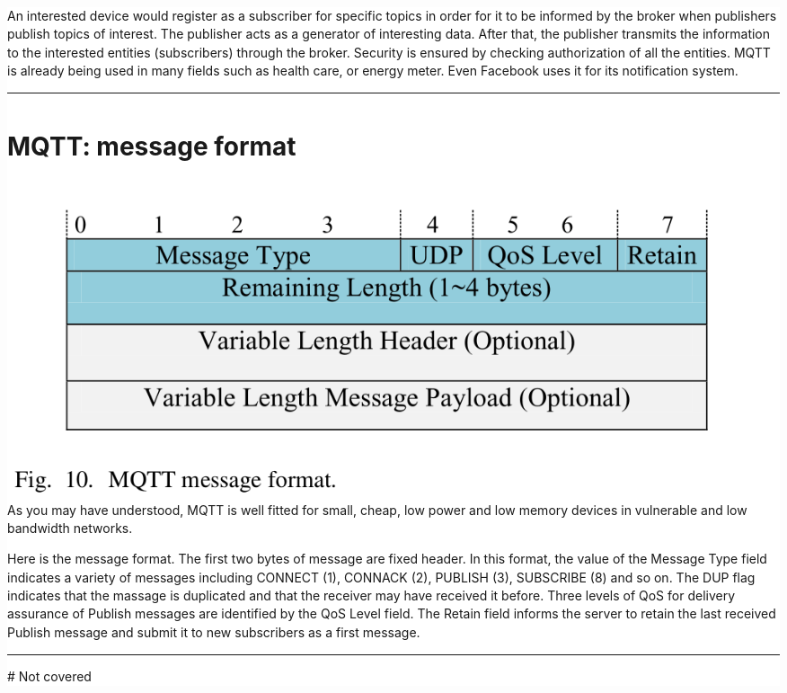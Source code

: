 <div class="pages" />
<div class="notes">
An interested device would register as a subscriber for specific topics in order for it to be informed by the broker when publishers publish topics of interest. The publisher acts as a generator of interesting data. After that, the publisher transmits the information to the interested entities (subscribers) through the broker.
Security is ensured by checking authorization of all the entities.
MQTT is already being used in many fields such as health care, or energy meter. Even Facebook uses it for its notification system.
</div>

-------------------------------------------

# MQTT: message format 

<img src="assets/mqtt2.png" alt="" class="w100"/>

<div class="pages" />
<div class="notes">
As you may have understood, MQTT is well fitted for small, cheap, low power and low memory devices in vulnerable and low bandwidth networks.

Here is the message format.
The first two bytes of message are fixed header. In this format, the value of the Message Type field indicates a variety of messages including CONNECT (1), CONNACK (2), PUBLISH (3), SUBSCRIBE (8) and so on. The DUP flag indicates that the massage is duplicated and that the receiver may have received it before. Three levels of QoS for delivery assurance of Publish messages are identified by the QoS Level field. The Retain field informs the server to retain the last received Publish message and submit it to new subscribers as a first message.
</div>

-------------------------------------------

# Not covered
